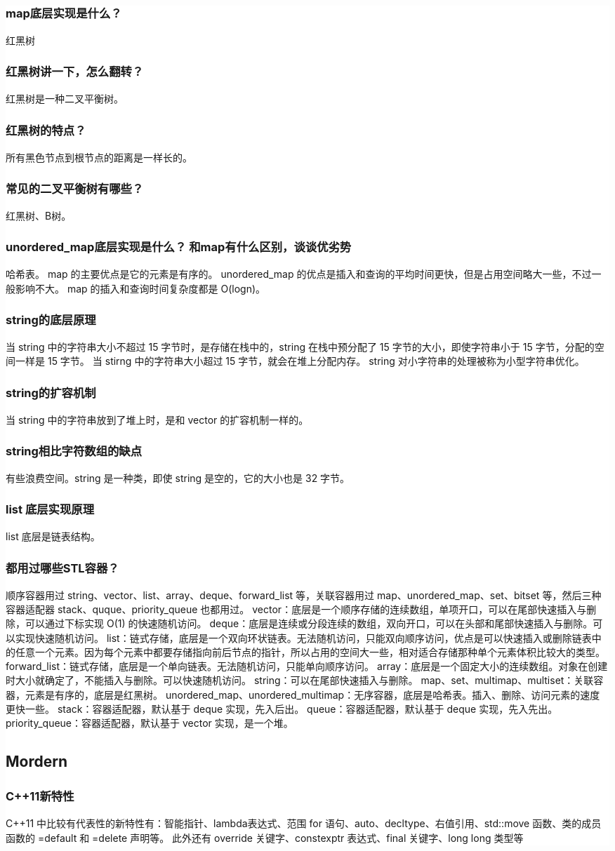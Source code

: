 ### map底层实现是什么？
红黑树

### 红黑树讲一下，怎么翻转？ 
红黑树是一种二叉平衡树。

### 红黑树的特点？
所有黑色节点到根节点的距离是一样长的。

### 常见的二叉平衡树有哪些？
红黑树、B树。

### unordered_map底层实现是什么？ 和map有什么区别，谈谈优劣势
哈希表。
map 的主要优点是它的元素是有序的。
unordered_map 的优点是插入和查询的平均时间更快，但是占用空间略大一些，不过一般影响不大。
map 的插入和查询时间复杂度都是 O(logn)。

### string的底层原理
当 string 中的字符串大小不超过 15 字节时，是存储在栈中的，string 在栈中预分配了 15 字节的大小，即使字符串小于 15 字节，分配的空间一样是 15 字节。
当 stirng 中的字符串大小超过 15 字节，就会在堆上分配内存。
string 对小字符串的处理被称为小型字符串优化。

### string的扩容机制
当 string 中的字符串放到了堆上时，是和 vector 的扩容机制一样的。

### string相比字符数组的缺点
有些浪费空间。string 是一种类，即使 string 是空的，它的大小也是 32 字节。

### list 底层实现原理
list 底层是链表结构。

### 都用过哪些STL容器？
顺序容器用过 string、vector、list、array、deque、forward_list 等，关联容器用过 map、unordered_map、set、bitset 等，然后三种容器适配器 stack、quque、priority_queue 也都用过。
vector：底层是一个顺序存储的连续数组，单项开口，可以在尾部快速插入与删除，可以通过下标实现 O(1) 的快速随机访问。
deque：底层是连续或分段连续的数组，双向开口，可以在头部和尾部快速插入与删除。可以实现快速随机访问。
list：链式存储，底层是一个双向环状链表。无法随机访问，只能双向顺序访问，优点是可以快速插入或删除链表中的任意一个元素。因为每个元素中都要存储指向前后节点的指针，所以占用的空间大一些，相对适合存储那种单个元素体积比较大的类型。
forward_list：链式存储，底层是一个单向链表。无法随机访问，只能单向顺序访问。
array：底层是一个固定大小的连续数组。对象在创建时大小就确定了，不能插入与删除。可以快速随机访问。
string：可以在尾部快速插入与删除。
map、set、multimap、multiset：关联容器，元素是有序的，底层是红黑树。
unordered_map、unordered_multimap：无序容器，底层是哈希表。插入、删除、访问元素的速度更快一些。
stack：容器适配器，默认基于 deque 实现，先入后出。
queue：容器适配器，默认基于 deque 实现，先入先出。
priority_queue：容器适配器，默认基于 vector 实现，是一个堆。

## Mordern
### C++11新特性
C++11 中比较有代表性的新特性有：智能指针、lambda表达式、范围 for 语句、auto、decltype、右值引用、std::move 函数、类的成员函数的 =default 和 =delete 声明等。
此外还有 override 关键字、constexptr 表达式、final 关键字、long long 类型等
